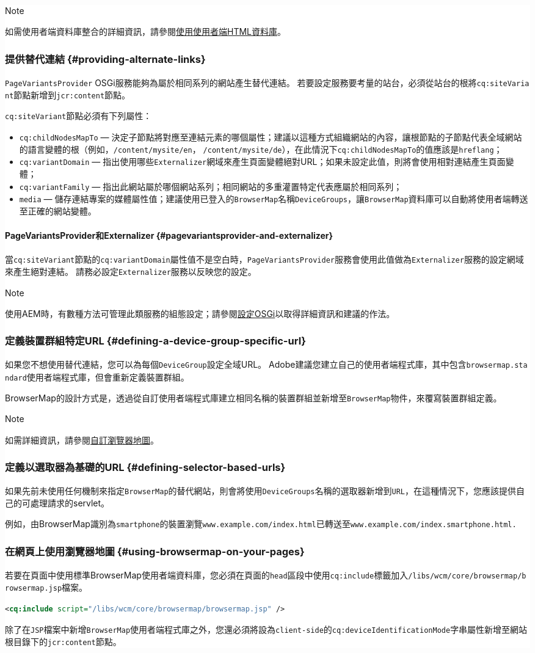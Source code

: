 >[!NOTE]
>
>如需使用者端資料庫整合的詳細資訊，請參閱[使用使用者端HTML資料庫](/help/sites-developing/clientlibs.md)。

### 提供替代連結 {#providing-alternate-links}

`PageVariantsProvider` OSGi服務能夠為屬於相同系列的網站產生替代連結。 若要設定服務要考量的站台，必須從站台的根將`cq:siteVariant`節點新增到`jcr:content`節點。

`cq:siteVariant`節點必須有下列屬性：

* `cq:childNodesMapTo` — 決定子節點將對應至連結元素的哪個屬性；建議以這種方式組織網站的內容，讓根節點的子節點代表全域網站的語言變體的根（例如，`/content/mysite/en`， `/content/mysite/de`），在此情況下`cq:childNodesMapTo`的值應該是`hreflang`；
* `cq:variantDomain` — 指出使用哪些`Externalizer`網域來產生頁面變體絕對URL；如果未設定此值，則將會使用相對連結產生頁面變體；
* `cq:variantFamily` — 指出此網站屬於哪個網站系列；相同網站的多重灌置特定代表應屬於相同系列；
* `media` — 儲存連結專案的媒體屬性值；建議使用已登入的`BrowserMap`名稱`DeviceGroups`，讓`BrowserMap`資料庫可以自動將使用者端轉送至正確的網站變體。

#### PageVariantsProvider和Externalizer {#pagevariantsprovider-and-externalizer}

當`cq:siteVariant`節點的`cq:variantDomain`屬性值不是空白時，`PageVariantsProvider`服務會使用此值做為`Externalizer`服務的設定網域來產生絕對連結。 請務必設定`Externalizer`服務以反映您的設定。

>[!NOTE]
>
>使用AEM時，有數種方法可管理此類服務的組態設定；請參閱[設定OSGi](/help/sites-deploying/configuring-osgi.md)以取得詳細資訊和建議的作法。

### 定義裝置群組特定URL {#defining-a-device-group-specific-url}

如果您不想使用替代連結，您可以為每個`DeviceGroup`設定全域URL。 Adobe建議您建立自己的使用者端程式庫，其中包含`browsermap.standard`使用者端程式庫，但會重新定義裝置群組。

BrowserMap的設計方式是，透過從自訂使用者端程式庫建立相同名稱的裝置群組並新增至`BrowserMap`物件，來覆寫裝置群組定義。

>[!NOTE]
>
>如需詳細資訊，請參閱[自訂瀏覽器地圖](#creatingacustomisedbrowsermap)。

### 定義以選取器為基礎的URL {#defining-selector-based-urls}

如果先前未使用任何機制來指定`BrowserMap`的替代網站，則會將使用`DeviceGroups`名稱的選取器新增到`URL`，在這種情況下，您應該提供自己的可處理請求的servlet。

例如，由BrowserMap識別為`smartphone`的裝置瀏覽`www.example.com/index.html`已轉送至`www.example.com/index.smartphone.html.`

### 在網頁上使用瀏覽器地圖 {#using-browsermap-on-your-pages}

若要在頁面中使用標準BrowserMap使用者端資料庫，您必須在頁面的`head`區段中使用`cq:include`標籤加入`/libs/wcm/core/browsermap/browsermap.jsp`檔案。

```xml
<cq:include script="/libs/wcm/core/browsermap/browsermap.jsp" />
```

除了在`JSP`檔案中新增`BrowserMap`使用者端程式庫之外，您還必須將設為`client-side`的`cq:deviceIdentificationMode`字串屬性新增至網站根目錄下的`jcr:content`節點。
